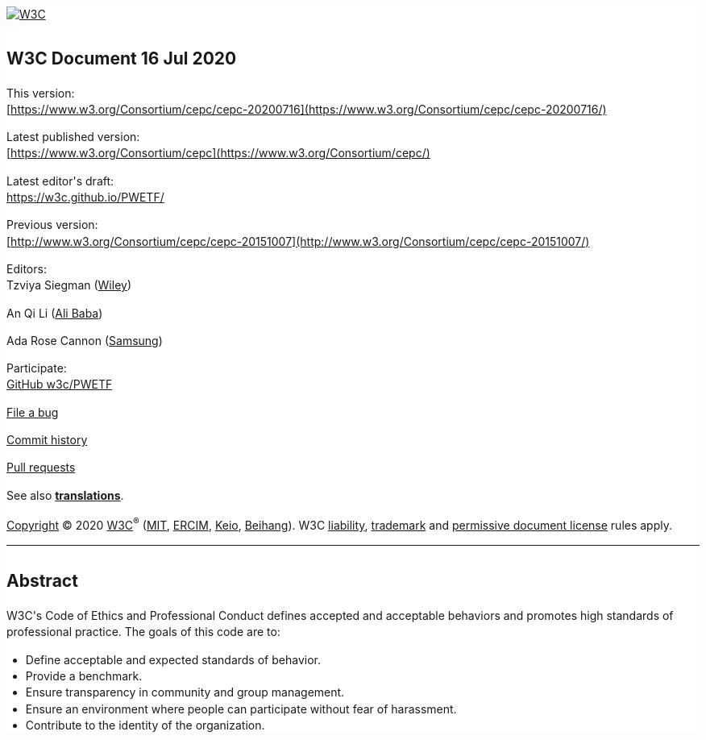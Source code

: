 <a href="https://www.w3.org/" class="logo"><img src="https://www.w3.org/StyleSheets/TR/2016/logos/W3C" alt="W3C" width="72" height="48" /></a>

W3C Document 16 Jul 2020
------------------------

This version:  
[https://www.w3.org/Consortium/cepc/cepc-20200716](https://www.w3.org/Consortium/cepc/cepc-20200716/)

Latest published version:  
[https://www.w3.org/Consortium/cepc](https://www.w3.org/Consortium/cepc/)

Latest editor's draft:  
<https://w3c.github.io/PWETF/>

Previous version:  
[http://www.w3.org/Consortium/cepc/cepc-20151007](http://www.w3.org/Consortium/cepc/cepc-20151007/)

Editors:  
<span class="p-name fn">Tzviya Siegman</span> (<a href="https://www.wiley.com" class="p-org org h-org h-card">Wiley</a>)

<span class="p-name fn">An Qi Li</span> (<a href="https://www.alibaba.com" class="p-org org h-org h-card">Ali Baba</a>)

<span class="p-name fn">Ada Rose Cannon</span> (<a href="https://samsung.com" class="p-org org h-org h-card">Samsung</a>)

Participate:  
[GitHub w3c/PWETF](https://github.com/w3c/PWETF/)

[File a bug](https://github.com/w3c/PWETF/issues/)

[Commit history](https://github.com/w3c/PWETF/commits/master)

[Pull requests](https://github.com/w3c/PWETF/pulls/)

See also **[translations](translations)**.

[Copyright](https://www.w3.org/Consortium/Legal/ipr-notice#Copyright) © 2020 [W3C](https://www.w3.org/)<sup>®</sup> ([MIT](https://www.csail.mit.edu/), [ERCIM](https://www.ercim.eu/), [Keio](https://www.keio.ac.jp/), [Beihang](https://ev.buaa.edu.cn/)). W3C [liability](https://www.w3.org/Consortium/Legal/ipr-notice#Legal_Disclaimer), [trademark](https://www.w3.org/Consortium/Legal/ipr-notice#W3C_Trademarks) and [permissive document license](https://www.w3.org/Consortium/Legal/2015/copyright-software-and-document) rules apply.

------------------------------------------------------------------------

Abstract
--------

W3C's Code of Ethics and Professional Conduct defines accepted and acceptable behaviors and promotes high standards of professional practice. The goals of this code are to:

-   Define acceptable and expected standards of behavior.
-   Provide a benchmark.
-   Ensure transparency in community and group management.
-   Ensure an environment where people can participate without fear of harassment.
-   Contribute to the identity of the organization.
